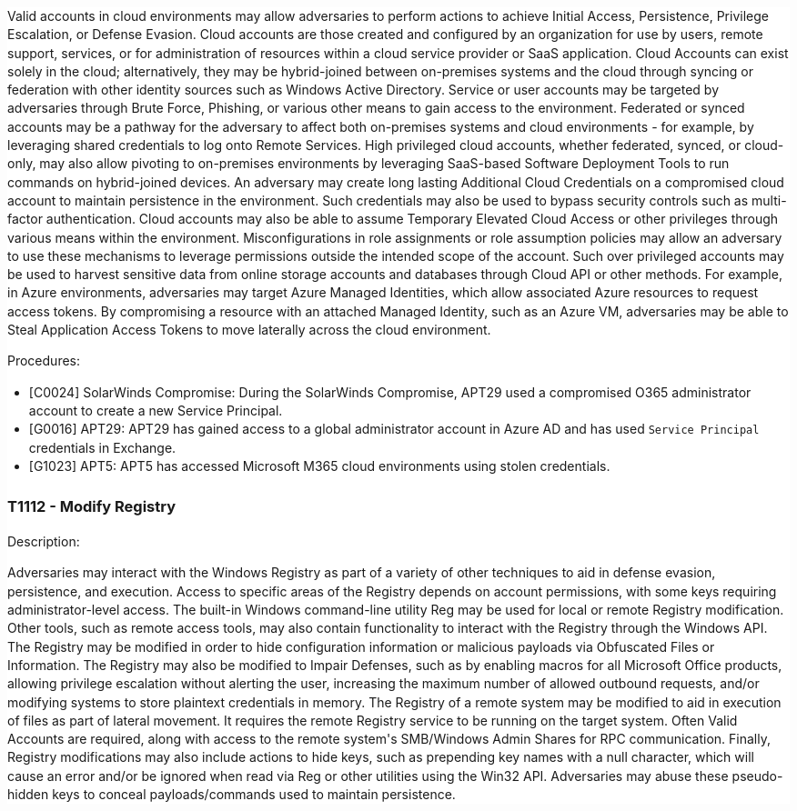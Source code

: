 Valid accounts in cloud environments may allow adversaries to perform actions to achieve Initial Access, Persistence, Privilege Escalation, or Defense Evasion. Cloud accounts are those created and configured by an organization for use by users, remote support, services, or for administration of resources within a cloud service provider or SaaS application. Cloud Accounts can exist solely in the cloud; alternatively, they may be hybrid-joined between on-premises systems and the cloud through syncing or federation with other identity sources such as Windows Active Directory. Service or user accounts may be targeted by adversaries through Brute Force, Phishing, or various other means to gain access to the environment. Federated or synced accounts may be a pathway for the adversary to affect both on-premises systems and cloud environments - for example, by leveraging shared credentials to log onto Remote Services. High privileged cloud accounts, whether federated, synced, or cloud-only, may also allow pivoting to on-premises environments by leveraging SaaS-based Software Deployment Tools to run commands on hybrid-joined devices. An adversary may create long lasting Additional Cloud Credentials on a compromised cloud account to maintain persistence in the environment. Such credentials may also be used to bypass security controls such as multi-factor authentication. Cloud accounts may also be able to assume Temporary Elevated Cloud Access or other privileges through various means within the environment. Misconfigurations in role assignments or role assumption policies may allow an adversary to use these mechanisms to leverage permissions outside the intended scope of the account. Such over privileged accounts may be used to harvest sensitive data from online storage accounts and databases through Cloud API or other methods. For example, in Azure environments, adversaries may target Azure Managed Identities, which allow associated Azure resources to request access tokens. By compromising a resource with an attached Managed Identity, such as an Azure VM, adversaries may be able to Steal Application Access Tokens to move laterally across the cloud environment.

Procedures:

- [C0024] SolarWinds Compromise: During the SolarWinds Compromise, APT29 used a compromised O365 administrator account to create a new Service Principal.
- [G0016] APT29: APT29 has gained access to a global administrator account in Azure AD and has used `Service Principal` credentials in Exchange.
- [G1023] APT5: APT5 has accessed Microsoft M365 cloud environments using stolen credentials.


### T1112 - Modify Registry

Description:

Adversaries may interact with the Windows Registry as part of a variety of other techniques to aid in defense evasion, persistence, and execution. Access to specific areas of the Registry depends on account permissions, with some keys requiring administrator-level access. The built-in Windows command-line utility Reg may be used for local or remote Registry modification. Other tools, such as remote access tools, may also contain functionality to interact with the Registry through the Windows API. The Registry may be modified in order to hide configuration information or malicious payloads via Obfuscated Files or Information. The Registry may also be modified to Impair Defenses, such as by enabling macros for all Microsoft Office products, allowing privilege escalation without alerting the user, increasing the maximum number of allowed outbound requests, and/or modifying systems to store plaintext credentials in memory. The Registry of a remote system may be modified to aid in execution of files as part of lateral movement. It requires the remote Registry service to be running on the target system. Often Valid Accounts are required, along with access to the remote system's SMB/Windows Admin Shares for RPC communication. Finally, Registry modifications may also include actions to hide keys, such as prepending key names with a null character, which will cause an error and/or be ignored when read via Reg or other utilities using the Win32 API. Adversaries may abuse these pseudo-hidden keys to conceal payloads/commands used to maintain persistence.
